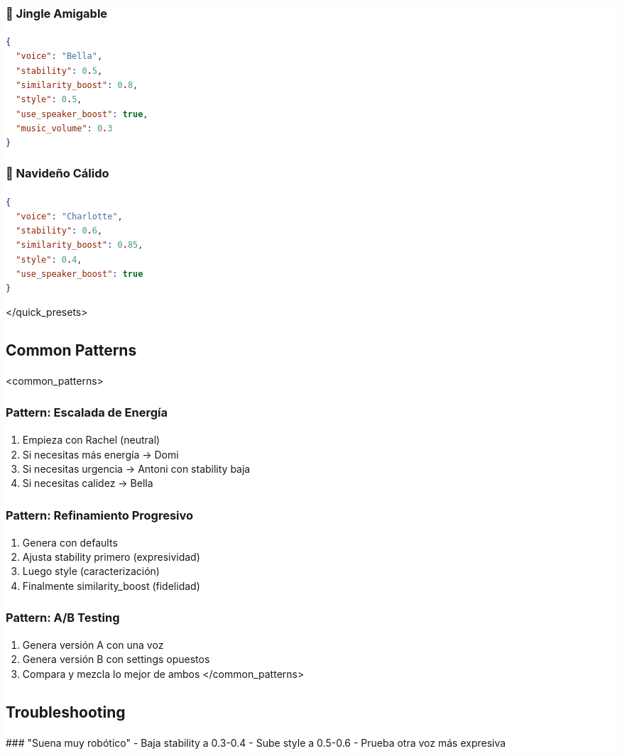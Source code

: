 ### 🎵 Jingle Amigable
```json
{
  "voice": "Bella",
  "stability": 0.5,
  "similarity_boost": 0.8,
  "style": 0.5,
  "use_speaker_boost": true,
  "music_volume": 0.3
}
```

### 🎄 Navideño Cálido
```json
{
  "voice": "Charlotte",
  "stability": 0.6,
  "similarity_boost": 0.85,
  "style": 0.4,
  "use_speaker_boost": true
}
```
</quick_presets>

## Common Patterns

<common_patterns>
### Pattern: Escalada de Energía
1. Empieza con Rachel (neutral)
2. Si necesitas más energía → Domi
3. Si necesitas urgencia → Antoni con stability baja
4. Si necesitas calidez → Bella

### Pattern: Refinamiento Progresivo
1. Genera con defaults
2. Ajusta stability primero (expresividad)
3. Luego style (caracterización)
4. Finalmente similarity_boost (fidelidad)

### Pattern: A/B Testing
1. Genera versión A con una voz
2. Genera versión B con settings opuestos
3. Compara y mezcla lo mejor de ambos
</common_patterns>

## Troubleshooting

<troubleshooting>
### "Suena muy robótico"
- Baja stability a 0.3-0.4
- Sube style a 0.5-0.6
- Prueba otra voz más expresiva
